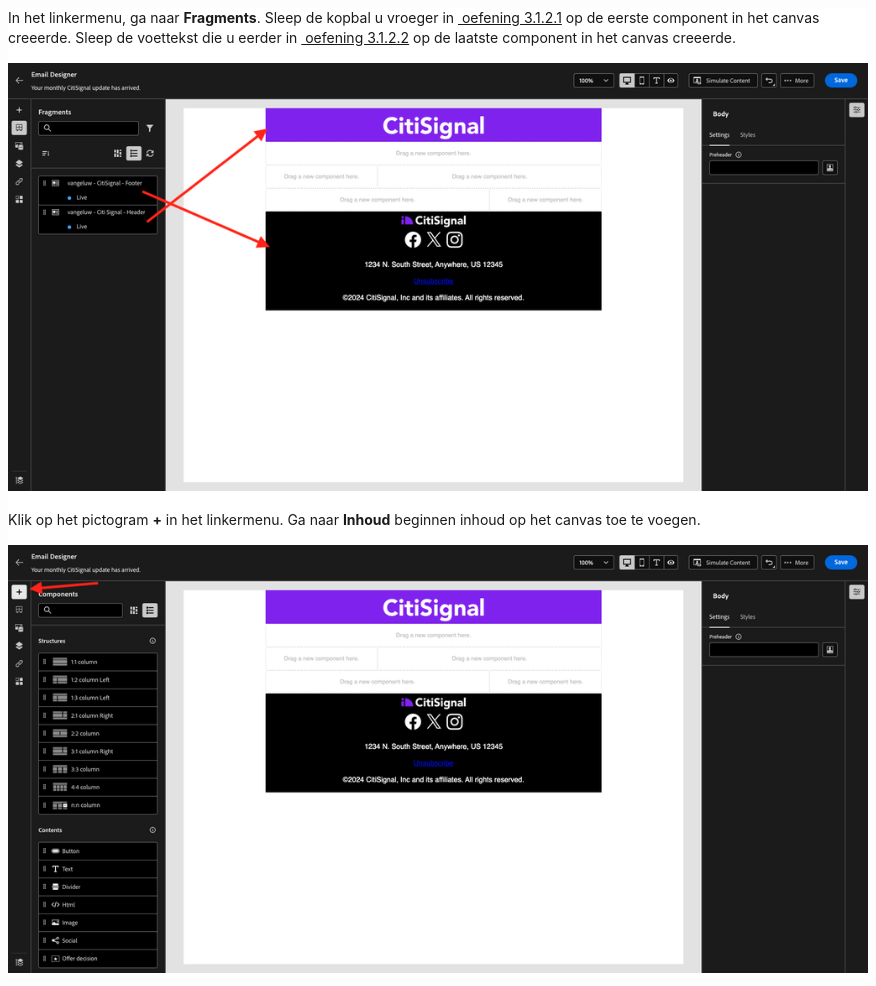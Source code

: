 In het linkermenu, ga naar **Fragments**. Sleep de kopbal u vroeger in [&#x200B; oefening 3.1.2.1](./../ajob2c-1/ex2.md) op de eerste component in het canvas creeerde. Sleep de voettekst die u eerder in [&#x200B; oefening 3.1.2.2](./../ajob2c-1/ex2.md) op de laatste component in het canvas creeerde.

![&#x200B; Journey Optimizer &#x200B;](./images/campaign9.png)

Klik op het pictogram **+** in het linkermenu. Ga naar **Inhoud** beginnen inhoud op het canvas toe te voegen.

![&#x200B; Journey Optimizer &#x200B;](./images/campaign10.png)
